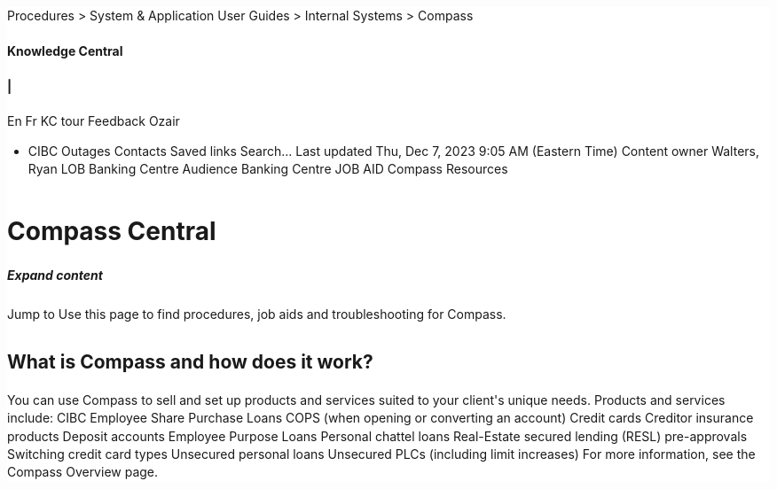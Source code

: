Procedures > System & Application User Guides > Internal Systems > Compass

#### Knowledge Central


#### |

En Fr
 KC tour
 Feedback
Ozair
 - CIBC
Outages
Contacts
Saved links
Search...
Last updated
Thu, Dec 7, 2023 9:05 AM (Eastern
Time)
Content owner
Walters, Ryan
LOB
Banking Centre
Audience
Banking Centre
JOB AID
Compass Resources

# Compass Central


##### Expand content

Jump to
Use this page
 to find procedures, job aids and troubleshooting for Compass.

## What is Compass and how does it work?

You can use Compass to sell and set up products and services suited to your client's unique needs.
Products and services include:
CIBC Employee Share Purchase Loans
COPS (when opening or converting an account)
Credit cards
Creditor insurance products
Deposit accounts
Employee Purpose Loans
Personal chattel loans
Real-Estate secured lending (RESL) pre-approvals
Switching credit card types
Unsecured personal loans
Unsecured PLCs (including limit increases)
For more information, see the 
Compass Overview
 page.
